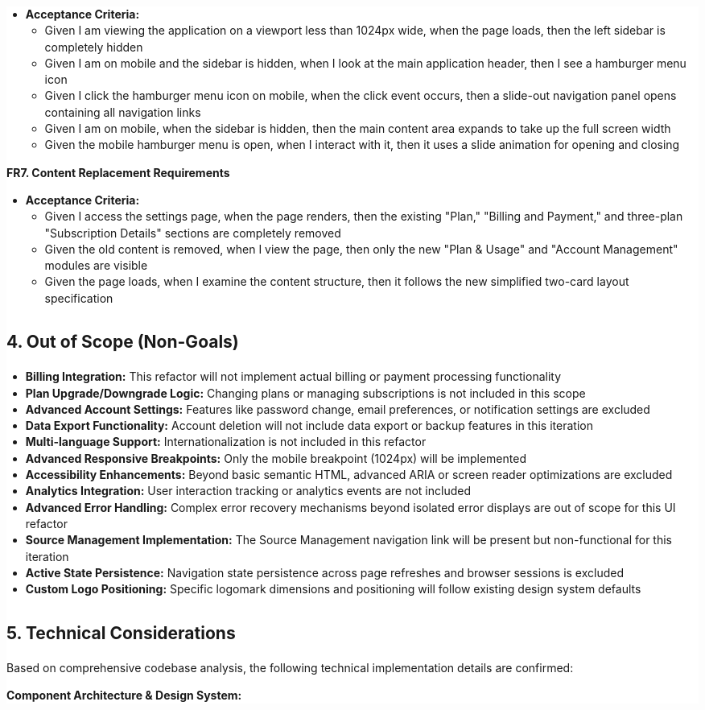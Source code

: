 - **Acceptance Criteria:**
  - Given I am viewing the application on a viewport less than 1024px wide, when the page loads, then the left sidebar is completely hidden
  - Given I am on mobile and the sidebar is hidden, when I look at the main application header, then I see a hamburger menu icon
  - Given I click the hamburger menu icon on mobile, when the click event occurs, then a slide-out navigation panel opens containing all navigation links
  - Given I am on mobile, when the sidebar is hidden, then the main content area expands to take up the full screen width
  - Given the mobile hamburger menu is open, when I interact with it, then it uses a slide animation for opening and closing

**FR7. Content Replacement Requirements**

- **Acceptance Criteria:**
  - Given I access the settings page, when the page renders, then the existing "Plan," "Billing and Payment," and three-plan "Subscription Details" sections are completely removed
  - Given the old content is removed, when I view the page, then only the new "Plan & Usage" and "Account Management" modules are visible
  - Given the page loads, when I examine the content structure, then it follows the new simplified two-card layout specification

## 4. Out of Scope (Non-Goals)

- **Billing Integration:** This refactor will not implement actual billing or payment processing functionality
- **Plan Upgrade/Downgrade Logic:** Changing plans or managing subscriptions is not included in this scope
- **Advanced Account Settings:** Features like password change, email preferences, or notification settings are excluded
- **Data Export Functionality:** Account deletion will not include data export or backup features in this iteration
- **Multi-language Support:** Internationalization is not included in this refactor
- **Advanced Responsive Breakpoints:** Only the mobile breakpoint (1024px) will be implemented
- **Accessibility Enhancements:** Beyond basic semantic HTML, advanced ARIA or screen reader optimizations are excluded
- **Analytics Integration:** User interaction tracking or analytics events are not included
- **Advanced Error Handling:** Complex error recovery mechanisms beyond isolated error displays are out of scope for this UI refactor
- **Source Management Implementation:** The Source Management navigation link will be present but non-functional for this iteration
- **Active State Persistence:** Navigation state persistence across page refreshes and browser sessions is excluded
- **Custom Logo Positioning:** Specific logomark dimensions and positioning will follow existing design system defaults

## 5. Technical Considerations

Based on comprehensive codebase analysis, the following technical implementation details are confirmed:

**Component Architecture & Design System:**
